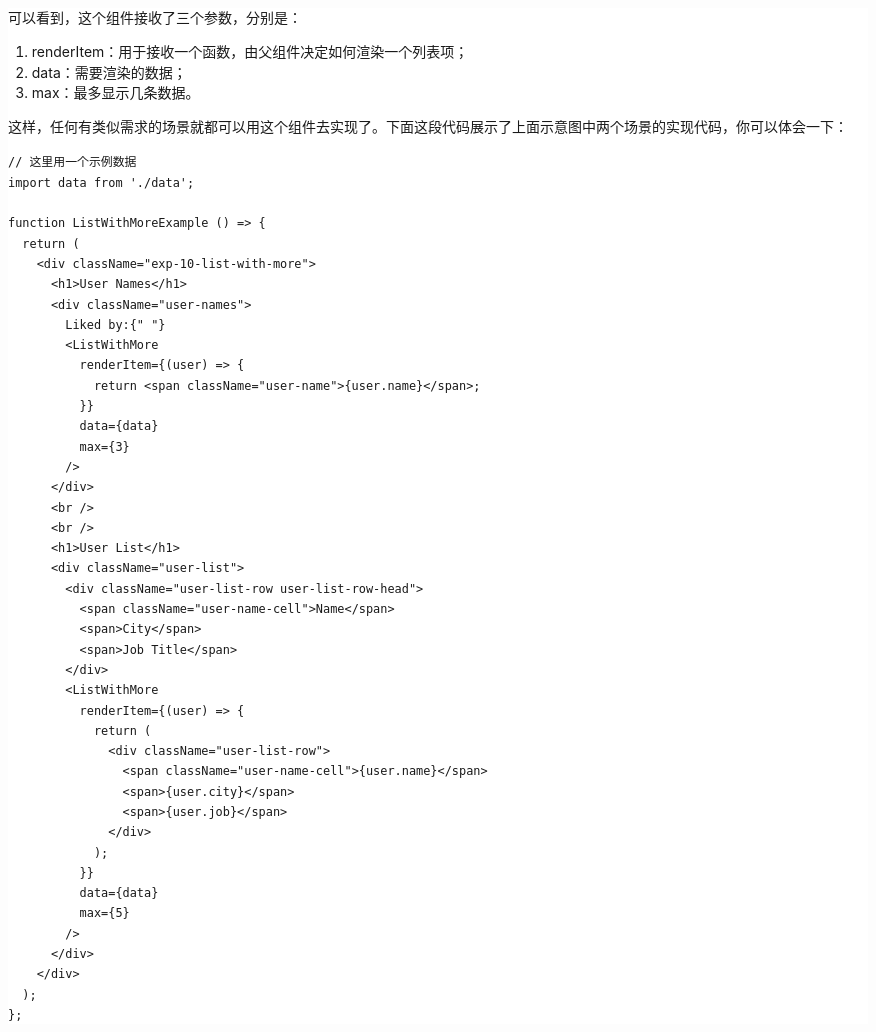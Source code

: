可以看到，这个组件接收了三个参数，分别是：

1. renderItem：用于接收一个函数，由父组件决定如何渲染一个列表项；
2. data：需要渲染的数据；
3. max：最多显示几条数据。



这样，任何有类似需求的场景就都可以用这个组件去实现了。下面这段代码展示了上面示意图中两个场景的实现代码，你可以体会一下：

```
// 这里用一个示例数据
import data from './data';

function ListWithMoreExample () => {
  return (
    <div className="exp-10-list-with-more">
      <h1>User Names</h1>
      <div className="user-names">
        Liked by:{" "}
        <ListWithMore
          renderItem={(user) => {
            return <span className="user-name">{user.name}</span>;
          }}
          data={data}
          max={3}
        />
      </div>
      <br />
      <br />
      <h1>User List</h1>
      <div className="user-list">
        <div className="user-list-row user-list-row-head">
          <span className="user-name-cell">Name</span>
          <span>City</span>
          <span>Job Title</span>
        </div>
        <ListWithMore
          renderItem={(user) => {
            return (
              <div className="user-list-row">
                <span className="user-name-cell">{user.name}</span>
                <span>{user.city}</span>
                <span>{user.job}</span>
              </div>
            );
          }}
          data={data}
          max={5}
        />
      </div>
    </div>
  );
};
```
